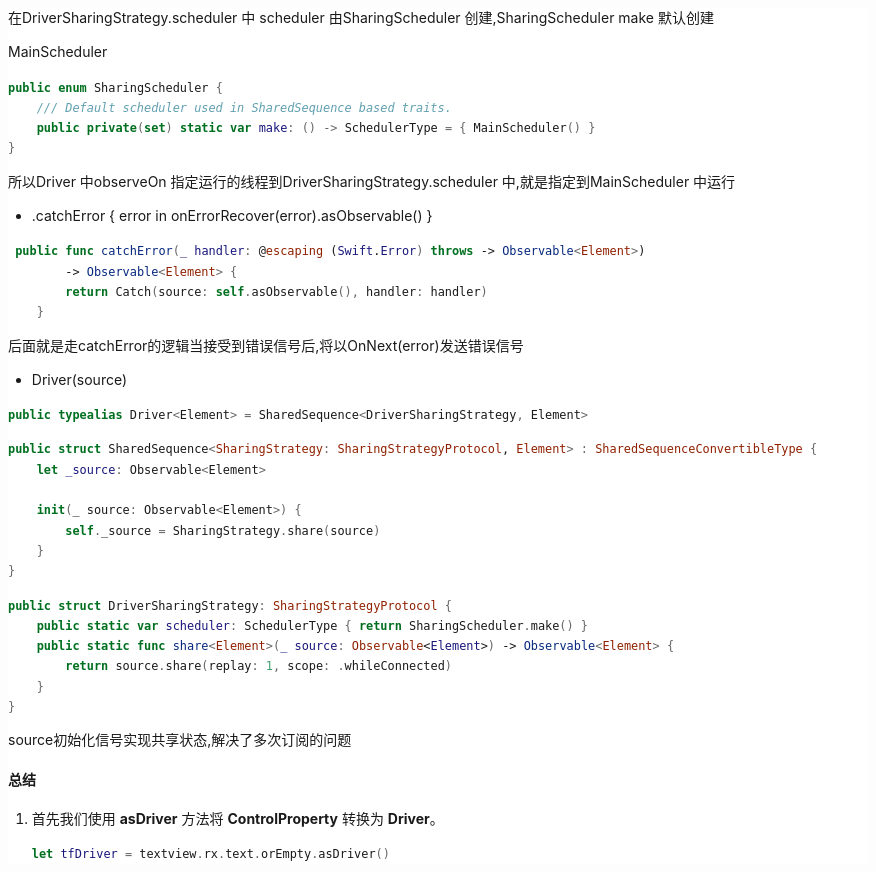 在DriverSharingStrategy.scheduler 中 scheduler 由SharingScheduler 创建,SharingScheduler make 默认创建

MainScheduler 

```swift
public enum SharingScheduler {
    /// Default scheduler used in SharedSequence based traits.
    public private(set) static var make: () -> SchedulerType = { MainScheduler() }
}
```

所以Driver 中observeOn 指定运行的线程到DriverSharingStrategy.scheduler 中,就是指定到MainScheduler 中运行

-  .catchError { error in onErrorRecover(error).asObservable() }

```swift
 public func catchError(_ handler: @escaping (Swift.Error) throws -> Observable<Element>)
        -> Observable<Element> {
        return Catch(source: self.asObservable(), handler: handler)
    }
```

后面就是走catchError的逻辑当接受到错误信号后,将以OnNext(error)发送错误信号

- Driver(source)

```swift
public typealias Driver<Element> = SharedSequence<DriverSharingStrategy, Element>
```

```swift
public struct SharedSequence<SharingStrategy: SharingStrategyProtocol, Element> : SharedSequenceConvertibleType {
    let _source: Observable<Element>

    init(_ source: Observable<Element>) {
        self._source = SharingStrategy.share(source)
    }
}
```

```swift
public struct DriverSharingStrategy: SharingStrategyProtocol {
    public static var scheduler: SchedulerType { return SharingScheduler.make() }
    public static func share<Element>(_ source: Observable<Element>) -> Observable<Element> {
        return source.share(replay: 1, scope: .whileConnected)
    }
}
```

source初始化信号实现共享状态,解决了多次订阅的问题

#### 总结

1. 首先我们使用 **asDriver** 方法将 **ControlProperty** 转换为 **Driver**。

   ```swift
   let tfDriver = textview.rx.text.orEmpty.asDriver()
   ```
